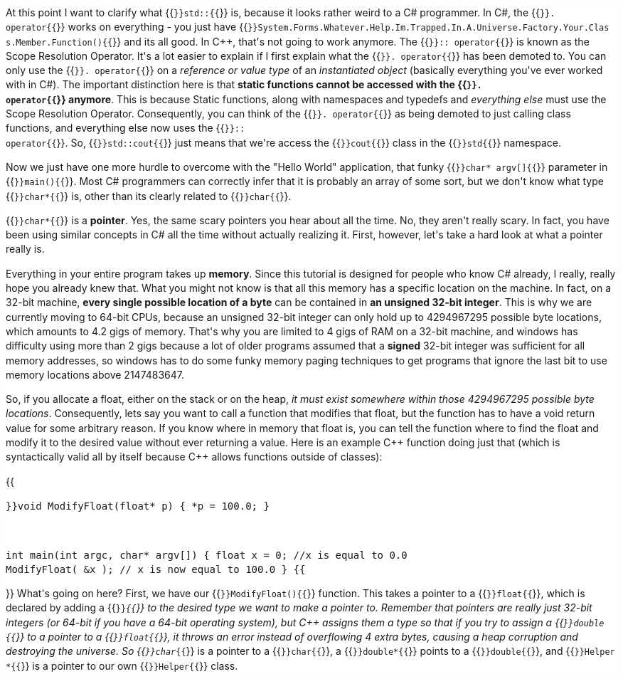 At this point I want to clarify what {{<code>}}std::{{</code>}} is, because it looks rather weird to a C# programmer. In C#, the {{<code>}}. operator{{</code>}} works on everything - you just have {{<code>}}System.Forms.Whatever.Help.Im.Trapped.In.A.Universe.Factory.Your.Class.Member.Function(){{</code>}} and its all good. In C++, that's not going to work anymore. The {{<code>}}:: operator{{</code>}} is known as the Scope Resolution Operator. It's a lot easier to explain if I first explain what the {{<code>}}. operator{{</code>}} has been demoted to. You can only use the {{<code>}}. operator{{</code>}} on a *reference or value type* of an *instantiated object* (basically everything you've ever worked with in C#). The important distinction here is that **static functions cannot be accessed with the {{<code>}}. operator{{</code>}} anymore**. This is because Static functions, along with namespaces and typedefs and *everything else* must use the Scope Resolution Operator. Consequently, you can think of the {{<code>}}. operator{{</code>}} as being demoted to just calling class functions, and everything else now uses the {{<code>}}:: operator{{</code>}}. So, {{<code>}}std::cout{{</code>}} just means that we're access the {{<code>}}cout{{</code>}} class in the {{<code>}}std{{</code>}} namespace.

Now we just have one more hurdle to overcome with the "Hello World" application, that funky {{<code>}}char* argv[]{{</code>}} parameter in {{<code>}}main(){{</code>}}. Most C# programmers can correctly infer that it is probably an array of some sort, but we don't know what type {{<code>}}char*{{</code>}} is, other than its clearly related to {{<code>}}char{{</code>}}.

{{<code>}}char*{{</code>}} is a **pointer**. Yes, the same scary pointers you hear about all the time. No, they aren't really scary. In fact, you have been using similar concepts in C# all the time without actually realizing it. First, however, let's take a hard look at what a pointer really is.

Everything in your entire program takes up **memory**. Since this tutorial is designed for people who know C# already, I really, really hope you already knew that. What you might not know is that all this memory has a specific location on the machine. In fact, on a 32-bit machine, **every single possible location of a byte** can be contained in **an unsigned 32-bit integer**. This is why we are currently moving to 64-bit CPUs, because an unsigned 32-bit integer can only hold up to 4294967295 possible byte locations, which amounts to 4.2 gigs of memory. That's why you are limited to 4 gigs of RAM on a 32-bit machine, and windows has difficulty using more than 2 gigs because a lot of older programs assumed that a **signed** 32-bit integer was sufficient for all memory addresses, so windows has to do some funky memory paging techniques to get programs that ignore the last bit to use memory locations above 2147483647.

So, if you allocate a float, either on the stack or on the heap, *it must exist somewhere within those 4294967295 possible byte locations*. Consequently, lets say you want to call a function that modifies that float, but the function has to have a void return value for some arbitrary reason. If you know where in memory that float is, you can tell the function where to find the float and modify it to the desired value without ever returning a value. Here is an example C++ function doing just that (which is syntactically valid all by itself because C++ allows functions outside of classes):

{{<pre cpp>}}void ModifyFloat(float* p)
{
  *p = 100.0;
}

int main(int argc, char* argv[])
{
  float x = 0; //x is equal to 0.0
  ModifyFloat( &x );
  // x is now equal to 100.0
}
{{</pre>}}
What's going on here? First, we have our {{<code>}}ModifyFloat(){{</code>}} function. This takes a pointer to a {{<code>}}float{{</code>}}, which is declared by adding a {{<code>}}*{{</code>}} to the desired type we want to make a pointer to. Remember that pointers are really just 32-bit integers (or 64-bit if you have a 64-bit operating system), but C++ assigns them a type so that if you try to assign a {{<code>}}double{{</code>}} to a pointer to a {{<code>}}float{{</code>}}, it throws an error instead of overflowing 4 extra bytes, causing a heap corruption and destroying the universe. So {{<code>}}char*{{</code>}} is a pointer to a {{<code>}}char{{</code>}}, a {{<code>}}double*{{</code>}} points to a {{<code>}}double{{</code>}}, and {{<code>}}Helper*{{</code>}} is a pointer to our own {{<code>}}Helper{{</code>}} class.
